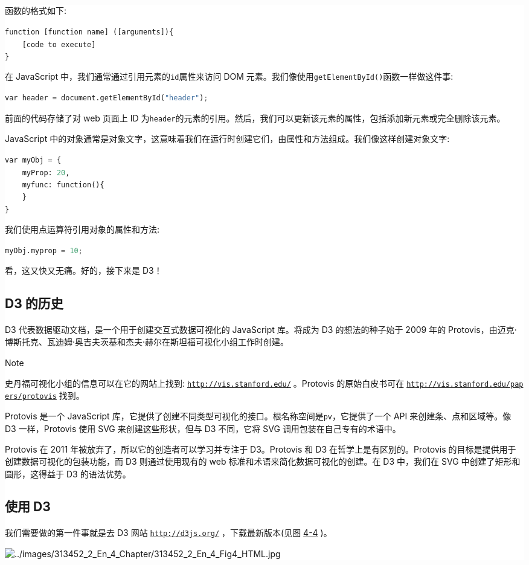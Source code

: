 函数的格式如下:

```py
function [function name] ([arguments]){
    [code to execute]
}

```

在 JavaScript 中，我们通常通过引用元素的`id`属性来访问 DOM 元素。我们像使用`getElementById()`函数一样做这件事:

```py
var header = document.getElementById("header");

```

前面的代码存储了对 web 页面上 ID 为`header`的元素的引用。然后，我们可以更新该元素的属性，包括添加新元素或完全删除该元素。

JavaScript 中的对象通常是对象文字，这意味着我们在运行时创建它们，由属性和方法组成。我们像这样创建对象文字:

```py
var myObj = {
    myProp: 20,
    myfunc: function(){
    }
}

```

我们使用点运算符引用对象的属性和方法:

```py
myObj.myprop = 10;

```

看，这又快又无痛。好的，接下来是 D3！

## D3 的历史

D3 代表数据驱动文档，是一个用于创建交互式数据可视化的 JavaScript 库。将成为 D3 的想法的种子始于 2009 年的 Protovis，由迈克·博斯托克、瓦迪姆·奥吉夫茨基和杰夫·赫尔在斯坦福可视化小组工作时创建。

Note

史丹福可视化小组的信息可以在它的网站上找到: [`http://vis.stanford.edu/`](http://vis.stanford.edu/) 。Protovis 的原始白皮书可在 [`http://vis.stanford.edu/papers/protovis`](http://vis.stanford.edu/papers/protovis) 找到。

Protovis 是一个 JavaScript 库，它提供了创建不同类型可视化的接口。根名称空间是`pv`，它提供了一个 API 来创建条、点和区域等。像 D3 一样，Protovis 使用 SVG 来创建这些形状，但与 D3 不同，它将 SVG 调用包装在自己专有的术语中。

Protovis 在 2011 年被放弃了，所以它的创造者可以学习并专注于 D3。Protovis 和 D3 在哲学上是有区别的。Protovis 的目标是提供用于创建数据可视化的包装功能，而 D3 则通过使用现有的 web 标准和术语来简化数据可视化的创建。在 D3 中，我们在 SVG 中创建了矩形和圆形，这得益于 D3 的语法优势。

## 使用 D3

我们需要做的第一件事就是去 D3 网站 [`http://d3js.org/`](http://d3js.org/) ，下载最新版本(见图 [4-4](#Fig4) )。

![../images/313452_2_En_4_Chapter/313452_2_En_4_Fig4_HTML.jpg](../images/313452_2_En_4_Chapter/313452_2_En_4_Fig4_HTML.jpg)
